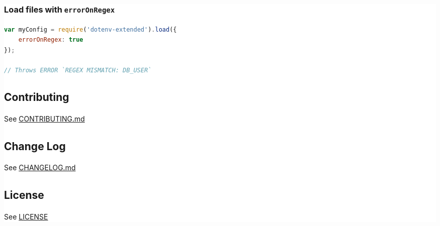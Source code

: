 ### Load files with `errorOnRegex`

```javascript
var myConfig = require('dotenv-extended').load({
    errorOnRegex: true
});

// Throws ERROR `REGEX MISMATCH: DB_USER`
```

## Contributing

See [CONTRIBUTING.md](CONTRIBUTING.md)

## Change Log

See [CHANGELOG.md](CHANGELOG.md)

## License

See [LICENSE](LICENSE)

[dotenv]: https://www.npmjs.com/package/dotenv
